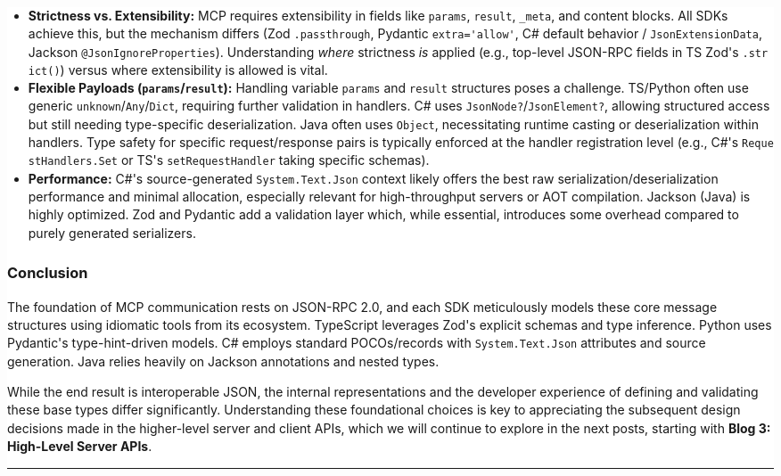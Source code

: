 *   **Strictness vs. Extensibility:** MCP requires extensibility in fields like `params`, `result`, `_meta`, and content blocks. All SDKs achieve this, but the mechanism differs (Zod `.passthrough`, Pydantic `extra='allow'`, C# default behavior / `JsonExtensionData`, Jackson `@JsonIgnoreProperties`). Understanding *where* strictness *is* applied (e.g., top-level JSON-RPC fields in TS Zod's `.strict()`) versus where extensibility is allowed is vital.
*   **Flexible Payloads (`params`/`result`):** Handling variable `params` and `result` structures poses a challenge. TS/Python often use generic `unknown`/`Any`/`Dict`, requiring further validation in handlers. C# uses `JsonNode?`/`JsonElement?`, allowing structured access but still needing type-specific deserialization. Java often uses `Object`, necessitating runtime casting or deserialization within handlers. Type safety for specific request/response pairs is typically enforced at the handler registration level (e.g., C#'s `RequestHandlers.Set` or TS's `setRequestHandler` taking specific schemas).
*   **Performance:** C#'s source-generated `System.Text.Json` context likely offers the best raw serialization/deserialization performance and minimal allocation, especially relevant for high-throughput servers or AOT compilation. Jackson (Java) is highly optimized. Zod and Pydantic add a validation layer which, while essential, introduces some overhead compared to purely generated serializers.

### Conclusion

The foundation of MCP communication rests on JSON-RPC 2.0, and each SDK meticulously models these core message structures using idiomatic tools from its ecosystem. TypeScript leverages Zod's explicit schemas and type inference. Python uses Pydantic's type-hint-driven models. C# employs standard POCOs/records with `System.Text.Json` attributes and source generation. Java relies heavily on Jackson annotations and nested types.

While the end result is interoperable JSON, the internal representations and the developer experience of defining and validating these base types differ significantly. Understanding these foundational choices is key to appreciating the subsequent design decisions made in the higher-level server and client APIs, which we will continue to explore in the next posts, starting with **Blog 3: High-Level Server APIs**.

---